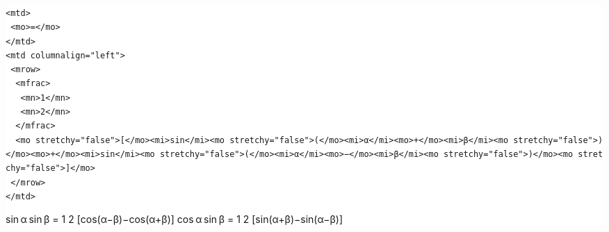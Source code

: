     <mtd>
     <mo>=</mo>
    </mtd>
    <mtd columnalign="left">
     <mrow>
      <mfrac>
       <mn>1</mn>
       <mn>2</mn>
      </mfrac>
      <mo stretchy="false">[</mo><mi>sin</mi><mo stretchy="false">(</mo><mi>α</mi><mo>+</mo><mi>β</mi><mo stretchy="false">)</mo><mo>+</mo><mi>sin</mi><mo stretchy="false">(</mo><mi>α</mi><mo>−</mo><mi>β</mi><mo stretchy="false">)</mo><mo stretchy="false">]</mo>
     </mrow>
    </mtd>
   </mtr>
   <mtr>
    <mtd columnalign="right">
     <mrow>
      <mi>sin</mi><mtext> </mtext><mi>α</mi><mtext> </mtext><mi>sin</mi><mtext> </mtext><mi>β</mi>
     </mrow>
    </mtd>
    <mtd>
     <mo>=</mo>
    </mtd>
    <mtd columnalign="left">
     <mrow>
      <mfrac>
       <mn>1</mn>
       <mn>2</mn>
      </mfrac>
      <mo stretchy="false">[</mo><mi>cos</mi><mo stretchy="false">(</mo><mi>α</mi><mo>−</mo><mi>β</mi><mo stretchy="false">)</mo><mo>−</mo><mi>cos</mi><mo stretchy="false">(</mo><mi>α</mi><mo>+</mo><mi>β</mi><mo stretchy="false">)</mo><mo stretchy="false">]</mo>
     </mrow>
    </mtd>
   </mtr>
   <mtr>
    <mtd columnalign="right">
     <mrow>
      <mi>cos</mi><mtext> </mtext><mi>α</mi><mtext> </mtext><mi>sin</mi><mtext> </mtext><mi>β</mi>
     </mrow>
    </mtd>
    <mtd>
     <mo>=</mo>
    </mtd>
    <mtd columnalign="left">
     <mrow>
      <mfrac>
       <mn>1</mn>
       <mn>2</mn>
      </mfrac>
      <mo stretchy="false">[</mo><mi>sin</mi><mo stretchy="false">(</mo><mi>α</mi><mo>+</mo><mi>β</mi><mo stretchy="false">)</mo><mo>−</mo><mi>sin</mi><mo stretchy="false">(</mo><mi>α</mi><mo>−</mo><mi>β</mi><mo stretchy="false">)</mo><mo stretchy="false">]</mo>
     </mrow>
    </mtd>
   </mtr>
   